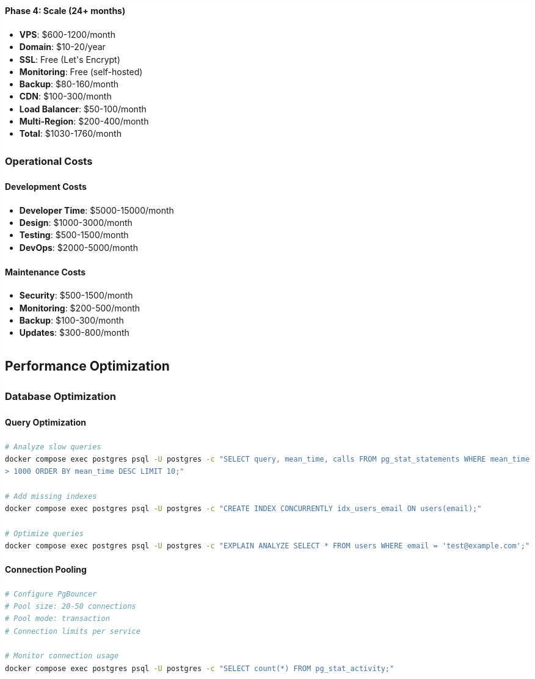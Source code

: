 #### Phase 4: Scale (24+ months)
- **VPS**: $600-1200/month
- **Domain**: $10-20/year
- **SSL**: Free (Let's Encrypt)
- **Monitoring**: Free (self-hosted)
- **Backup**: $80-160/month
- **CDN**: $100-300/month
- **Load Balancer**: $50-100/month
- **Multi-Region**: $200-400/month
- **Total**: $1030-1760/month

### Operational Costs

#### Development Costs
- **Developer Time**: $5000-15000/month
- **Design**: $1000-3000/month
- **Testing**: $500-1500/month
- **DevOps**: $2000-5000/month

#### Maintenance Costs
- **Security**: $500-1500/month
- **Monitoring**: $200-500/month
- **Backup**: $100-300/month
- **Updates**: $300-800/month

## Performance Optimization

### Database Optimization

#### Query Optimization
```bash
# Analyze slow queries
docker compose exec postgres psql -U postgres -c "SELECT query, mean_time, calls FROM pg_stat_statements WHERE mean_time > 1000 ORDER BY mean_time DESC LIMIT 10;"

# Add missing indexes
docker compose exec postgres psql -U postgres -c "CREATE INDEX CONCURRENTLY idx_users_email ON users(email);"

# Optimize queries
docker compose exec postgres psql -U postgres -c "EXPLAIN ANALYZE SELECT * FROM users WHERE email = 'test@example.com';"
```

#### Connection Pooling
```bash
# Configure PgBouncer
# Pool size: 20-50 connections
# Pool mode: transaction
# Connection limits per service

# Monitor connection usage
docker compose exec postgres psql -U postgres -c "SELECT count(*) FROM pg_stat_activity;"
```
